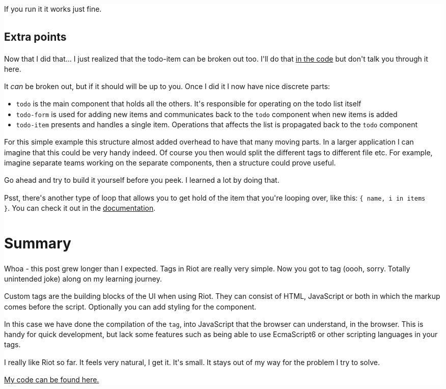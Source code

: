 If you run it it works just fine. 

## Extra points
Now that I did that... I just realized that the todo-item can be broken out too. I'll do that [in the code](http://github.com/marcusoftnet/anatomyOfATag) but don't talk you through it here. 

It *can* be broken out, but if it should will be up to you. Once I did it I now have nice discrete parts: 

* `todo` is the main component that holds all the others. It's responsible for operating on the todo list itself
* `todo-form` is used for adding new items and communicates back to the `todo` component when new items is added
* `todo-item` presents and handles a single item. Operations that affects the list is propagated back to the `todo` component

For this simple example this structure almost added overhead to have that many moving parts. In a larger application I can imagine that this could be very handy indeed. Of course you then would split the different tags to different file etc. For example, imagine separate teams working on the separate components, then a structure could prove useful. 

Go ahead and try to build it yourself before you peek. I learned a lot by doing that. 

Psst, there's another type of loop that allows you to get hold of the item that you're looping over, like this: <code>{ name, i in items }</code>. You can check it out in the [documentation](http://riotjs.com/guide/#loops). 

# Summary
Whoa - this post grew longer than I expected. Tags in Riot are really very simple. Now you got to tag (oooh, sorry. Totally unintended joke) along on my learning journey.

Custom tags are the building blocks of the UI when using Riot. They can consist of HTML, JavaScript or both in which the markup comes before the script. Optionally you can add styling for the component. 

In this case we have done the compilation of the `tag`, into JavaScript that the browser can understand, in the browser. This is handy for quick development, but lack some features such as being able to use EcmaScript6 or other scripting languages in your tags. 

I really like Riot so far. It feels very natural, I get it. It's small. It stays out of my way for the problem I try to solve.

[My code can be found here.](http://github.com/marcusoftnet/anatomyOfATag)